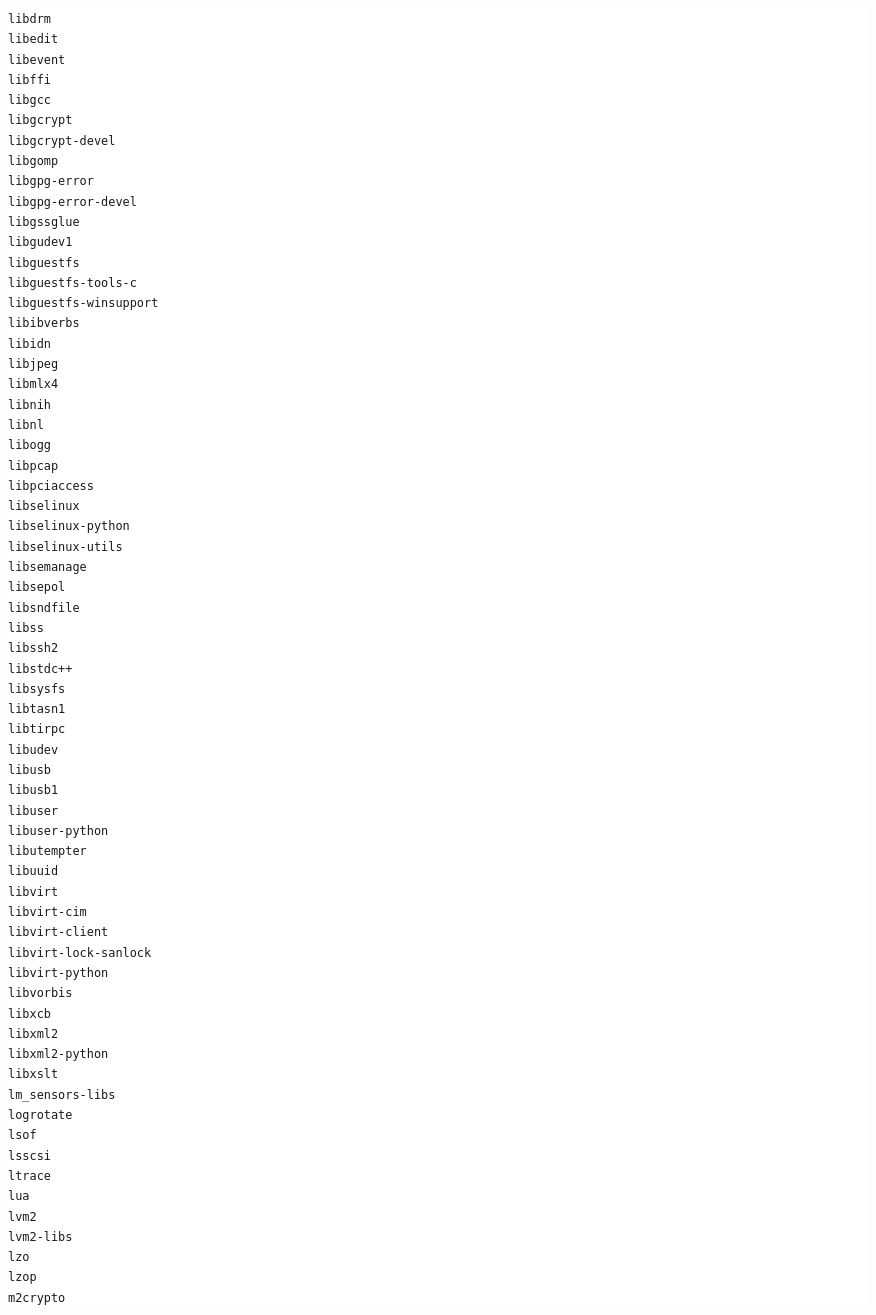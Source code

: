     libdrm
    libedit
    libevent
    libffi
    libgcc
    libgcrypt
    libgcrypt-devel
    libgomp
    libgpg-error
    libgpg-error-devel
    libgssglue
    libgudev1
    libguestfs
    libguestfs-tools-c
    libguestfs-winsupport
    libibverbs
    libidn
    libjpeg
    libmlx4
    libnih
    libnl
    libogg
    libpcap
    libpciaccess
    libselinux
    libselinux-python
    libselinux-utils
    libsemanage
    libsepol
    libsndfile
    libss
    libssh2
    libstdc++
    libsysfs
    libtasn1
    libtirpc
    libudev
    libusb
    libusb1
    libuser
    libuser-python
    libutempter
    libuuid
    libvirt
    libvirt-cim
    libvirt-client
    libvirt-lock-sanlock
    libvirt-python
    libvorbis
    libxcb
    libxml2
    libxml2-python
    libxslt
    lm_sensors-libs
    logrotate
    lsof
    lsscsi
    ltrace
    lua
    lvm2
    lvm2-libs
    lzo
    lzop
    m2crypto